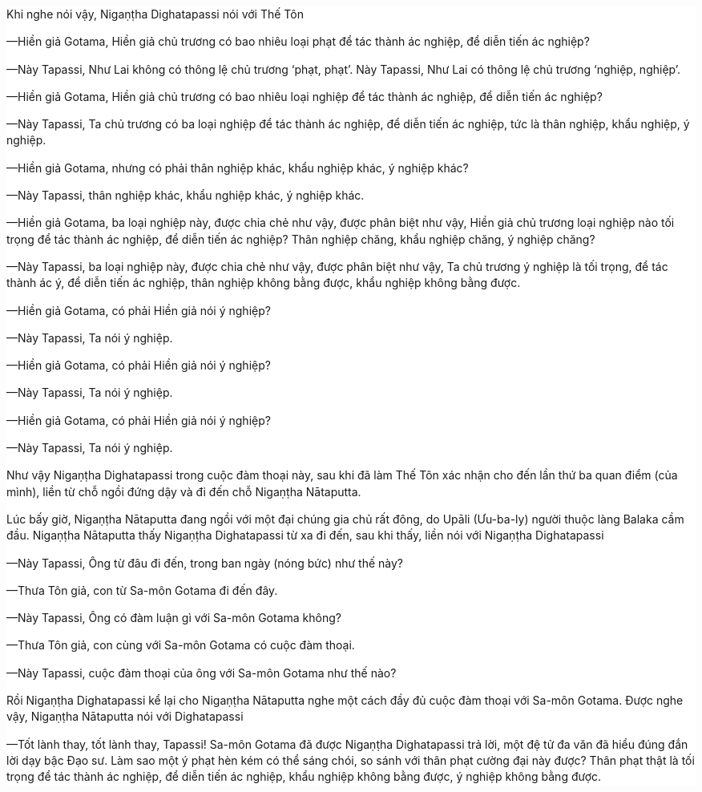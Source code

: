 Khi nghe nói vậy, Nigaṇṭha Dighatapassi nói với Thế Tôn

—Hiền giả Gotama, Hiền giả chủ trương có bao nhiêu loại phạt để tác thành ác nghiệp, để diễn tiến ác nghiệp?

—Này Tapassi, Như Lai không có thông lệ chủ trương ‘phạt, phạt’. Này Tapassi, Như Lai có thông lệ chủ trương ‘nghiệp, nghiệp’.

—Hiền giả Gotama, Hiền giả chủ trương có bao nhiêu loại nghiệp để tác thành ác nghiệp, để diễn tiến ác nghiệp?

—Này Tapassi, Ta chủ trương có ba loại nghiệp để tác thành ác nghiệp, để diễn tiến ác nghiệp, tức là thân nghiệp, khẩu nghiệp, ý nghiệp.

—Hiền giả Gotama, nhưng có phải thân nghiệp khác, khẩu nghiệp khác, ý nghiệp khác?

—Này Tapassi, thân nghiệp khác, khẩu nghiệp khác, ý nghiệp khác.

—Hiền giả Gotama, ba loại nghiệp này, được chia chẻ như vậy, được phân biệt như vậy, Hiền giả chủ trương loại nghiệp nào tối trọng để tác thành ác nghiệp, để diễn tiến ác nghiệp? Thân nghiệp chăng, khẩu nghiệp chăng, ý nghiệp chăng?

—Này Tapassi, ba loại nghiệp này, được chia chẻ như vậy, được phân biệt như vậy, Ta chủ trương ý nghiệp là tối trọng, để tác thành ác ý, để diễn tiến ác nghiệp, thân nghiệp không bằng được, khẩu nghiệp không bằng được.

—Hiền giả Gotama, có phải Hiền giả nói ý nghiệp?

—Này Tapassi, Ta nói ý nghiệp.

—Hiền giả Gotama, có phải Hiền giả nói ý nghiệp?

—Này Tapassi, Ta nói ý nghiệp.

—Hiền giả Gotama, có phải Hiền giả nói ý nghiệp?

—Này Tapassi, Ta nói ý nghiệp.

Như vậy Nigaṇṭha Dighatapassi trong cuộc đàm thoại này, sau khi đã làm Thế Tôn xác nhận cho đến lần thứ ba quan điểm (của mình), liền từ chỗ ngồi đứng dậy và đi đến chỗ Nigaṇṭha Nātaputta.

Lúc bấy giờ, Nigaṇṭha Nātaputta đang ngồi với một đại chúng gia chủ rất đông, do Upāli (Ưu-ba-ly) người thuộc làng Balaka cầm đầu. Nigaṇṭha Nātaputta thấy Nigaṇṭha Dighatapassi từ xa đi đến, sau khi thấy, liền nói với Nigaṇṭha Dighatapassi

—Này Tapassi, Ông từ đâu đi đến, trong ban ngày (nóng bức) như thế này?

—Thưa Tôn giả, con từ Sa-môn Gotama đi đến đây.

—Này Tapassi, Ông có đàm luận gì với Sa-môn Gotama không?

—Thưa Tôn giả, con cùng với Sa-môn Gotama có cuộc đàm thoại.

—Này Tapassi, cuộc đàm thoại của ông với Sa-môn Gotama như thế nào?

Rồi Nigaṇṭha Dighatapassi kể lại cho Nigaṇṭha Nātaputta nghe một cách đầy đủ cuộc đàm thoại với Sa-môn Gotama. Ðược nghe vậy, Nigaṇṭha Nātaputta nói với Dighatapassi

—Tốt lành thay, tốt lành thay, Tapassi! Sa-môn Gotama đã được Nigaṇṭha Dighatapassi trả lời, một đệ tử đa văn đã hiểu đúng đắn lời dạy bậc Ðạo sư. Làm sao một ý phạt hèn kém có thể sáng chói, so sánh với thân phạt cường đại này được? Thân phạt thật là tối trọng để tác thành ác nghiệp, để diễn tiến ác nghiệp, khẩu nghiệp không bằng được, ý nghiệp không bằng được.
